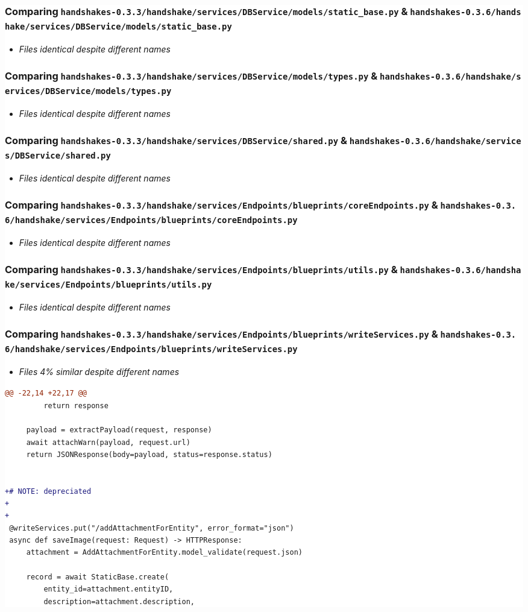 ### Comparing `handshakes-0.3.3/handshake/services/DBService/models/static_base.py` & `handshakes-0.3.6/handshake/services/DBService/models/static_base.py`

 * *Files identical despite different names*

### Comparing `handshakes-0.3.3/handshake/services/DBService/models/types.py` & `handshakes-0.3.6/handshake/services/DBService/models/types.py`

 * *Files identical despite different names*

### Comparing `handshakes-0.3.3/handshake/services/DBService/shared.py` & `handshakes-0.3.6/handshake/services/DBService/shared.py`

 * *Files identical despite different names*

### Comparing `handshakes-0.3.3/handshake/services/Endpoints/blueprints/coreEndpoints.py` & `handshakes-0.3.6/handshake/services/Endpoints/blueprints/coreEndpoints.py`

 * *Files identical despite different names*

### Comparing `handshakes-0.3.3/handshake/services/Endpoints/blueprints/utils.py` & `handshakes-0.3.6/handshake/services/Endpoints/blueprints/utils.py`

 * *Files identical despite different names*

### Comparing `handshakes-0.3.3/handshake/services/Endpoints/blueprints/writeServices.py` & `handshakes-0.3.6/handshake/services/Endpoints/blueprints/writeServices.py`

 * *Files 4% similar despite different names*

```diff
@@ -22,14 +22,17 @@
         return response
 
     payload = extractPayload(request, response)
     await attachWarn(payload, request.url)
     return JSONResponse(body=payload, status=response.status)
 
 
+# NOTE: depreciated
+
+
 @writeServices.put("/addAttachmentForEntity", error_format="json")
 async def saveImage(request: Request) -> HTTPResponse:
     attachment = AddAttachmentForEntity.model_validate(request.json)
 
     record = await StaticBase.create(
         entity_id=attachment.entityID,
         description=attachment.description,
```
